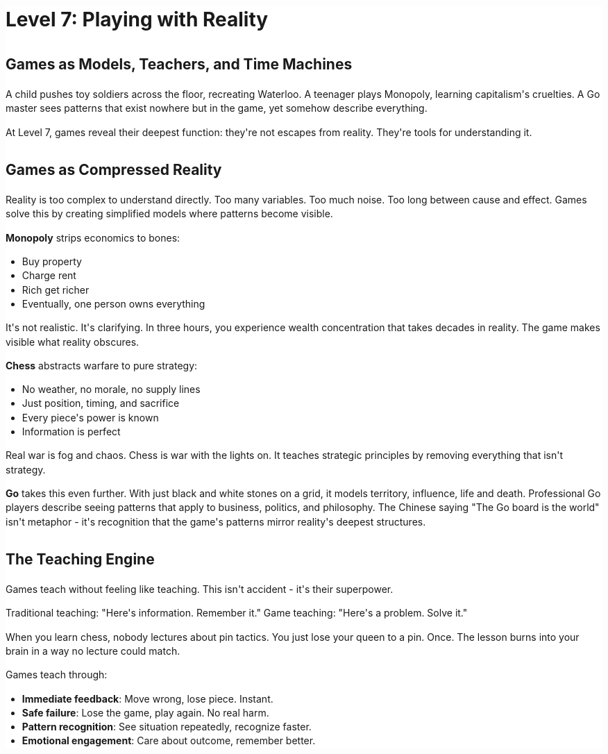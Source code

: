# Level 7: Playing with Reality
## Games as Models, Teachers, and Time Machines

A child pushes toy soldiers across the floor, recreating Waterloo. A teenager plays Monopoly, learning capitalism's cruelties. A Go master sees patterns that exist nowhere but in the game, yet somehow describe everything.

At Level 7, games reveal their deepest function: they're not escapes from reality. They're tools for understanding it.

## Games as Compressed Reality

Reality is too complex to understand directly. Too many variables. Too much noise. Too long between cause and effect. Games solve this by creating simplified models where patterns become visible.

**Monopoly** strips economics to bones:
- Buy property
- Charge rent
- Rich get richer
- Eventually, one person owns everything

It's not realistic. It's clarifying. In three hours, you experience wealth concentration that takes decades in reality. The game makes visible what reality obscures.

**Chess** abstracts warfare to pure strategy:
- No weather, no morale, no supply lines
- Just position, timing, and sacrifice
- Every piece's power is known
- Information is perfect

Real war is fog and chaos. Chess is war with the lights on. It teaches strategic principles by removing everything that isn't strategy.

**Go** takes this even further. With just black and white stones on a grid, it models territory, influence, life and death. Professional Go players describe seeing patterns that apply to business, politics, and philosophy. The Chinese saying "The Go board is the world" isn't metaphor - it's recognition that the game's patterns mirror reality's deepest structures.

## The Teaching Engine

Games teach without feeling like teaching. This isn't accident - it's their superpower.

Traditional teaching: "Here's information. Remember it."
Game teaching: "Here's a problem. Solve it."

When you learn chess, nobody lectures about pin tactics. You just lose your queen to a pin. Once. The lesson burns into your brain in a way no lecture could match.

Games teach through:
- **Immediate feedback**: Move wrong, lose piece. Instant.
- **Safe failure**: Lose the game, play again. No real harm.
- **Pattern recognition**: See situation repeatedly, recognize faster.
- **Emotional engagement**: Care about outcome, remember better.
